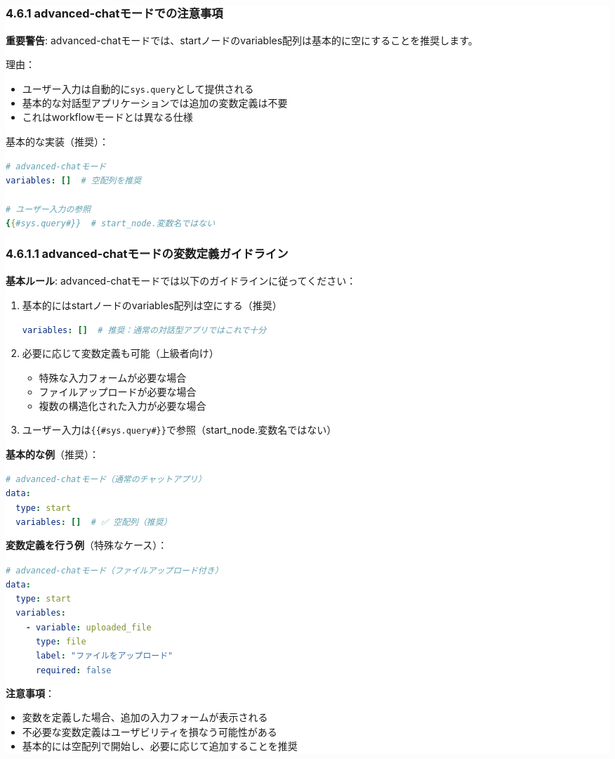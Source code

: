 ### 4.6.1 advanced-chatモードでの注意事項
**重要警告**: advanced-chatモードでは、startノードのvariables配列は基本的に空にすることを推奨します。

理由：
- ユーザー入力は自動的に`sys.query`として提供される
- 基本的な対話型アプリケーションでは追加の変数定義は不要
- これはworkflowモードとは異なる仕様

基本的な実装（推奨）：
```yaml
# advanced-chatモード
variables: []  # 空配列を推奨

# ユーザー入力の参照
{{#sys.query#}}  # start_node.変数名ではない
```

### 4.6.1.1 advanced-chatモードの変数定義ガイドライン
**基本ルール**: advanced-chatモードでは以下のガイドラインに従ってください：

1. 基本的にはstartノードのvariables配列は空にする（推奨）
   ```yaml
   variables: []  # 推奨：通常の対話型アプリではこれで十分
   ```

2. 必要に応じて変数定義も可能（上級者向け）
   - 特殊な入力フォームが必要な場合
   - ファイルアップロードが必要な場合
   - 複数の構造化された入力が必要な場合

3. ユーザー入力は`{{#sys.query#}}`で参照（start_node.変数名ではない）

**基本的な例**（推奨）：
```yaml
# advanced-chatモード（通常のチャットアプリ）
data:
  type: start
  variables: []  # ✅ 空配列（推奨）
```

**変数定義を行う例**（特殊なケース）：
```yaml
# advanced-chatモード（ファイルアップロード付き）
data:
  type: start
  variables:
    - variable: uploaded_file
      type: file
      label: "ファイルをアップロード"
      required: false
```

**注意事項**：
- 変数を定義した場合、追加の入力フォームが表示される
- 不必要な変数定義はユーザビリティを損なう可能性がある
- 基本的には空配列で開始し、必要に応じて追加することを推奨
